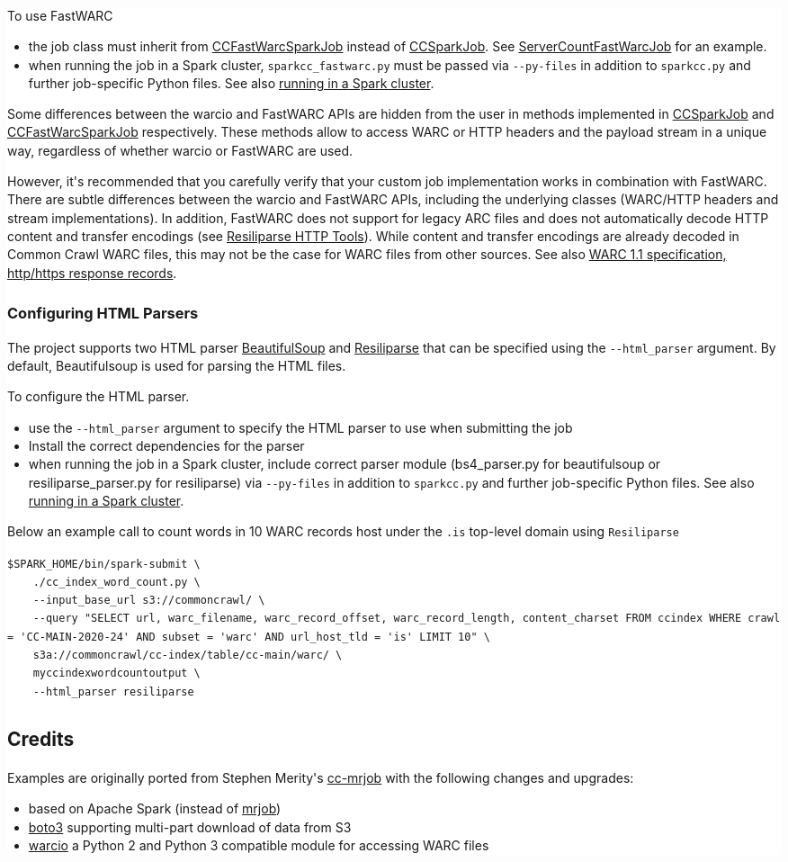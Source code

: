 To use FastWARC
- the job class must inherit from [CCFastWarcSparkJob](./sparkcc_fastwarc.py) instead of [CCSparkJob](./sparkcc.py). See [ServerCountFastWarcJob](./server_count_fastwarc.py) for an example.
- when running the job in a Spark cluster, `sparkcc_fastwarc.py` must be passed via `--py-files` in addition to `sparkcc.py` and further job-specific Python files. See also [running in a Spark cluster](#running-in-spark-cluster-over-large-amounts-of-data).

Some differences between the warcio and FastWARC APIs are hidden from the user in methods implemented in [CCSparkJob](./sparkcc.py) and [CCFastWarcSparkJob](./sparkcc_fastwarc.py) respectively. These methods allow to access WARC or HTTP headers and the payload stream in a unique way, regardless of whether warcio or FastWARC are used.

However, it's recommended that you carefully verify that your custom job implementation works in combination with FastWARC. There are subtle differences between the warcio and FastWARC APIs, including the underlying classes (WARC/HTTP headers and stream implementations). In addition, FastWARC does not support for legacy ARC files and does not automatically decode HTTP content and transfer encodings (see [Resiliparse HTTP Tools](https://resiliparse.chatnoir.eu/en/latest/man/parse/http.html#read-chunked-http-payloads)). While content and transfer encodings are already decoded in Common Crawl WARC files, this may not be the case for WARC files from other sources. See also [WARC 1.1 specification, http/https response records](https://iipc.github.io/warc-specifications/specifications/warc-format/warc-1.1/#http-and-https-schemes).


### Configuring HTML Parsers

The project supports two HTML parser [BeautifulSoup](https://www.crummy.com/software/BeautifulSoup/bs4/doc/) and [Resiliparse](https://resiliparse.chatnoir.eu/en/latest/man/installation.html) that can be specified using the `--html_parser` argument.
By default, Beautifulsoup is used for parsing the HTML files.

To configure the HTML parser.
- use the `--html_parser` argument to specify the HTML parser to use when submitting the job
- Install the correct dependencies for the parser
- when running the job in a Spark cluster, include correct parser module (bs4_parser.py for beautifulsoup or resiliparse_parser.py for resiliparse) via `--py-files` in addition to `sparkcc.py` and further job-specific Python files. See also [running in a Spark cluster](#running-in-spark-cluster-over-large-amounts-of-data).

Below an example call to count words in 10 WARC records host under the `.is` top-level domain using `Resiliparse`
```
$SPARK_HOME/bin/spark-submit \
    ./cc_index_word_count.py \
    --input_base_url s3://commoncrawl/ \
    --query "SELECT url, warc_filename, warc_record_offset, warc_record_length, content_charset FROM ccindex WHERE crawl = 'CC-MAIN-2020-24' AND subset = 'warc' AND url_host_tld = 'is' LIMIT 10" \
    s3a://commoncrawl/cc-index/table/cc-main/warc/ \
    myccindexwordcountoutput \
    --html_parser resiliparse
```

## Credits

Examples are originally ported from Stephen Merity's [cc-mrjob](https://github.com/commoncrawl/cc-mrjob/) with the following changes and upgrades:
* based on Apache Spark (instead of [mrjob](https://mrjob.readthedocs.io/))
* [boto3](https://boto3.readthedocs.io/) supporting multi-part download of data from S3
* [warcio](https://github.com/webrecorder/warcio) a Python 2 and Python 3 compatible module for accessing WARC files
